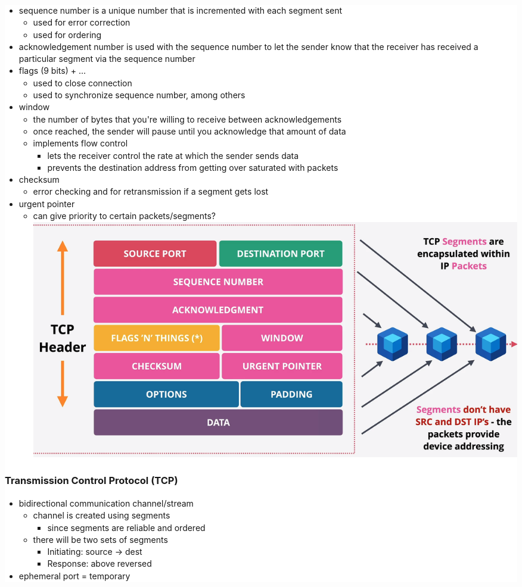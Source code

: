 - sequence number is a unique number that is incremented with each segment sent
	- used for error correction
	- used for ordering
- acknowledgement number is used with the sequence number to let the sender know that the receiver has received a particular segment via the sequence number
- flags (9 bits) + ...
	- used to close connection
	- used to synchronize sequence number, among others
- window
	- the number of bytes that you're willing to receive between acknowledgements
	- once reached, the sender will pause until you acknowledge that amount of data
	- implements flow control
		- lets the receiver control the rate at which the sender sends data
		- prevents the destination address from getting over saturated with packets
- checksum 
	- error checking and for retransmission if a segment gets lost
- urgent pointer
	- can give priority to certain packets/segments?
	![](../../../../images/Pasted%20image%2020220818125012.png)
### Transmission Control Protocol (TCP)
- bidirectional communication channel/stream
	- channel is created using segments
		- since segments are reliable and ordered
	- there will be two sets of segments
		- Initiating: source -> dest
		- Response:  above reversed
- ephemeral port = temporary